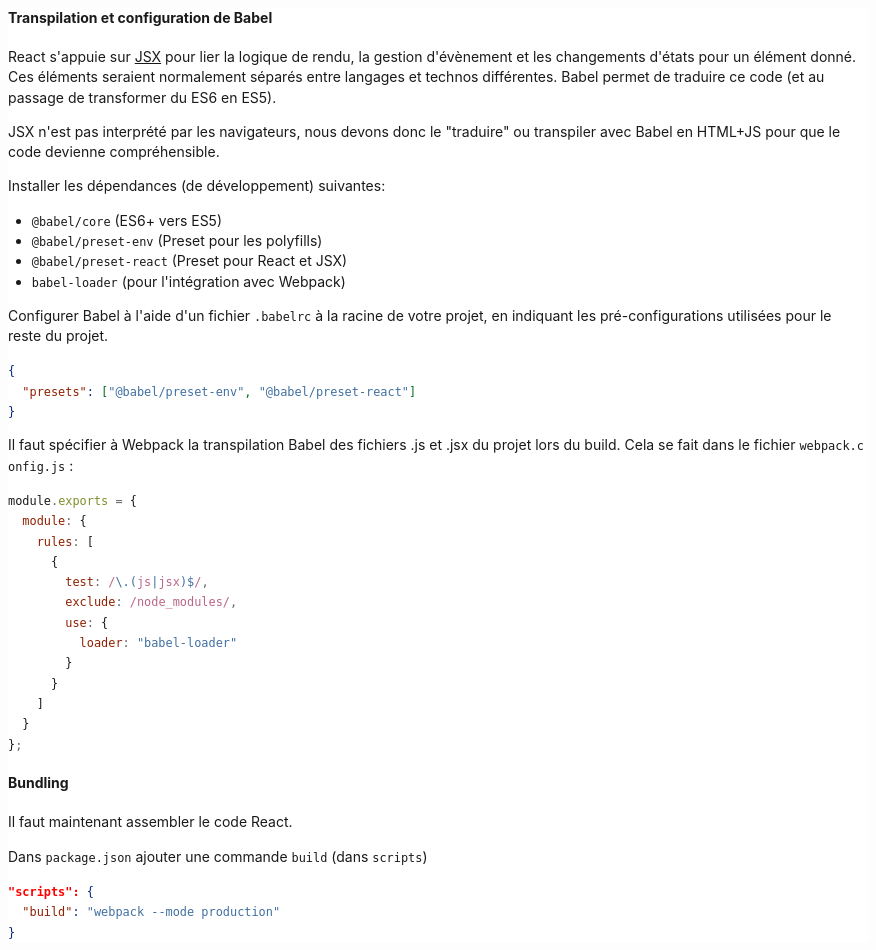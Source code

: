 #### Transpilation et configuration de Babel 

React s'appuie sur [JSX](https://reactjs.org/docs/introducing-jsx.html) pour 
lier la logique de rendu, la gestion d'évènement et les changements d'états 
pour un élément donné. Ces éléments seraient normalement séparés entre langages 
et technos différentes. Babel permet de traduire ce code (et au passage de transformer du ES6 en ES5).

JSX n'est pas interprété par les navigateurs, nous devons donc le "traduire" ou transpiler avec Babel en HTML+JS pour que le code devienne compréhensible.

Installer les dépendances (de développement) suivantes:

- `@babel/core` (ES6+ vers ES5)
- `@babel/preset-env` (Preset pour les polyfills)
- `@babel/preset-react` (Preset pour React et JSX)
- `babel-loader` (pour l'intégration avec Webpack)

Configurer Babel à l'aide d'un fichier `.babelrc` à la racine de votre projet, 
en indiquant les pré-configurations utilisées pour le reste du projet.

```json
{
  "presets": ["@babel/preset-env", "@babel/preset-react"]
}
```

Il faut spécifier à Webpack la transpilation Babel des fichiers .js et .jsx du projet lors du build. 
Cela se fait dans le fichier `webpack.config.js` :

```javascript
module.exports = {
  module: {
    rules: [
      {
        test: /\.(js|jsx)$/,
        exclude: /node_modules/,
        use: {
          loader: "babel-loader"
        }
      }
    ]
  }
};
```

#### Bundling

Il faut maintenant assembler le code React.

Dans `package.json` ajouter une commande `build` (dans `scripts`)

```json
"scripts": {
  "build": "webpack --mode production"
}
```
